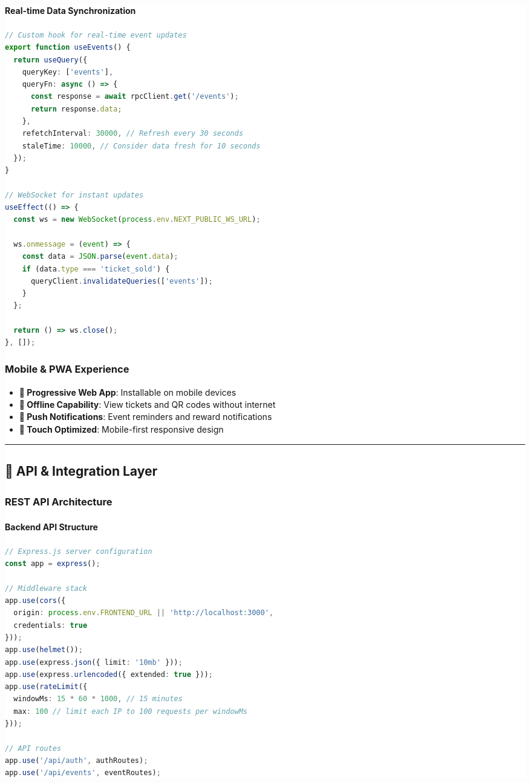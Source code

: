 #### Real-time Data Synchronization
```typescript
// Custom hook for real-time event updates
export function useEvents() {
  return useQuery({
    queryKey: ['events'],
    queryFn: async () => {
      const response = await rpcClient.get('/events');
      return response.data;
    },
    refetchInterval: 30000, // Refresh every 30 seconds
    staleTime: 10000, // Consider data fresh for 10 seconds
  });
}

// WebSocket for instant updates
useEffect(() => {
  const ws = new WebSocket(process.env.NEXT_PUBLIC_WS_URL);

  ws.onmessage = (event) => {
    const data = JSON.parse(event.data);
    if (data.type === 'ticket_sold') {
      queryClient.invalidateQueries(['events']);
    }
  };

  return () => ws.close();
}, []);
```

### Mobile & PWA Experience
- **📱 Progressive Web App**: Installable on mobile devices
- **🔄 Offline Capability**: View tickets and QR codes without internet
- **🔔 Push Notifications**: Event reminders and reward notifications
- **🎯 Touch Optimized**: Mobile-first responsive design

---

## 🔗 API & Integration Layer

### REST API Architecture

#### Backend API Structure
```typescript
// Express.js server configuration
const app = express();

// Middleware stack
app.use(cors({
  origin: process.env.FRONTEND_URL || 'http://localhost:3000',
  credentials: true
}));
app.use(helmet());
app.use(express.json({ limit: '10mb' }));
app.use(express.urlencoded({ extended: true }));
app.use(rateLimit({
  windowMs: 15 * 60 * 1000, // 15 minutes
  max: 100 // limit each IP to 100 requests per windowMs
}));

// API routes
app.use('/api/auth', authRoutes);
app.use('/api/events', eventRoutes);
```